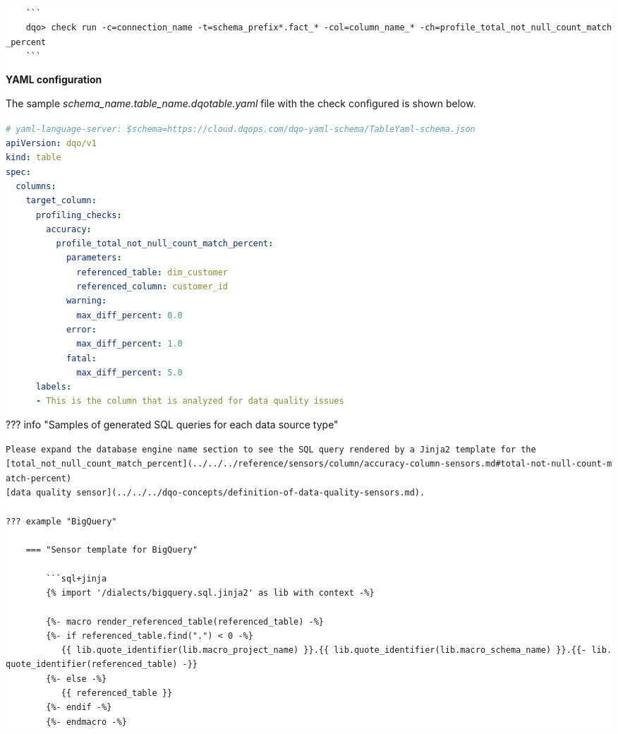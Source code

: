         ```
        dqo> check run -c=connection_name -t=schema_prefix*.fact_* -col=column_name_* -ch=profile_total_not_null_count_match_percent
        ```


**YAML configuration**

The sample *schema_name.table_name.dqotable.yaml* file with the check configured is shown below.


```yaml hl_lines="7-18"
# yaml-language-server: $schema=https://cloud.dqops.com/dqo-yaml-schema/TableYaml-schema.json
apiVersion: dqo/v1
kind: table
spec:
  columns:
    target_column:
      profiling_checks:
        accuracy:
          profile_total_not_null_count_match_percent:
            parameters:
              referenced_table: dim_customer
              referenced_column: customer_id
            warning:
              max_diff_percent: 0.0
            error:
              max_diff_percent: 1.0
            fatal:
              max_diff_percent: 5.0
      labels:
      - This is the column that is analyzed for data quality issues

```

??? info "Samples of generated SQL queries for each data source type"

    Please expand the database engine name section to see the SQL query rendered by a Jinja2 template for the
    [total_not_null_count_match_percent](../../../reference/sensors/column/accuracy-column-sensors.md#total-not-null-count-match-percent)
    [data quality sensor](../../../dqo-concepts/definition-of-data-quality-sensors.md).

    ??? example "BigQuery"

        === "Sensor template for BigQuery"

            ```sql+jinja
            {% import '/dialects/bigquery.sql.jinja2' as lib with context -%}
            
            {%- macro render_referenced_table(referenced_table) -%}
            {%- if referenced_table.find(".") < 0 -%}
               {{ lib.quote_identifier(lib.macro_project_name) }}.{{ lib.quote_identifier(lib.macro_schema_name) }}.{{- lib.quote_identifier(referenced_table) -}}
            {%- else -%}
               {{ referenced_table }}
            {%- endif -%}
            {%- endmacro -%}
            